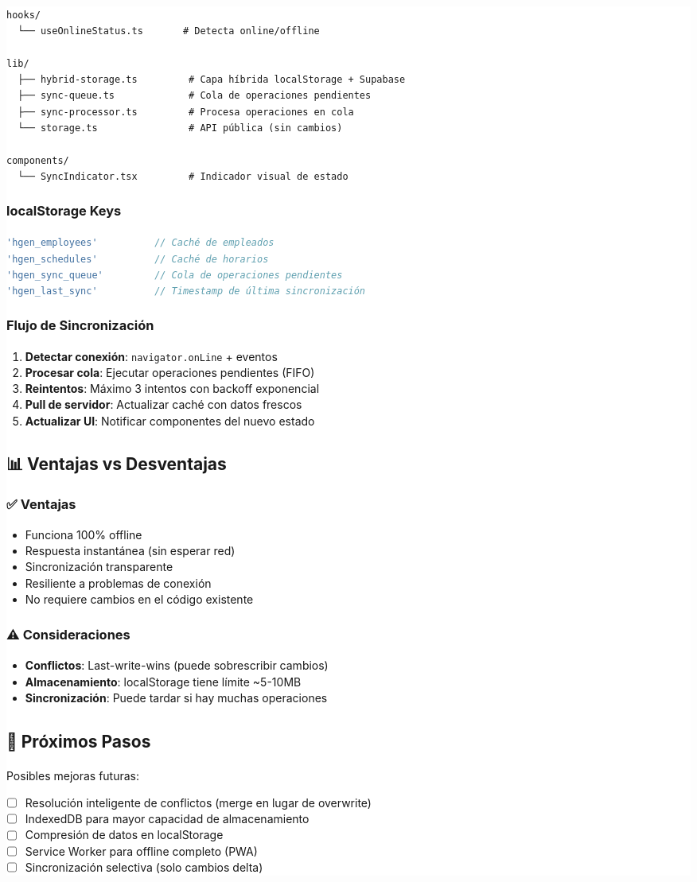 ```
hooks/
  └── useOnlineStatus.ts       # Detecta online/offline

lib/
  ├── hybrid-storage.ts         # Capa híbrida localStorage + Supabase
  ├── sync-queue.ts             # Cola de operaciones pendientes
  ├── sync-processor.ts         # Procesa operaciones en cola
  └── storage.ts                # API pública (sin cambios)

components/
  └── SyncIndicator.tsx         # Indicador visual de estado
```

### localStorage Keys

```javascript
'hgen_employees'          // Caché de empleados
'hgen_schedules'          // Caché de horarios
'hgen_sync_queue'         // Cola de operaciones pendientes
'hgen_last_sync'          // Timestamp de última sincronización
```

### Flujo de Sincronización

1. **Detectar conexión**: `navigator.onLine` + eventos
2. **Procesar cola**: Ejecutar operaciones pendientes (FIFO)
3. **Reintentos**: Máximo 3 intentos con backoff exponencial
4. **Pull de servidor**: Actualizar caché con datos frescos
5. **Actualizar UI**: Notificar componentes del nuevo estado

## 📊 Ventajas vs Desventajas

### ✅ Ventajas
- Funciona 100% offline
- Respuesta instantánea (sin esperar red)
- Sincronización transparente
- Resiliente a problemas de conexión
- No requiere cambios en el código existente

### ⚠️ Consideraciones
- **Conflictos**: Last-write-wins (puede sobrescribir cambios)
- **Almacenamiento**: localStorage tiene límite ~5-10MB
- **Sincronización**: Puede tardar si hay muchas operaciones

## 🚀 Próximos Pasos

Posibles mejoras futuras:
- [ ] Resolución inteligente de conflictos (merge en lugar de overwrite)
- [ ] IndexedDB para mayor capacidad de almacenamiento
- [ ] Compresión de datos en localStorage
- [ ] Service Worker para offline completo (PWA)
- [ ] Sincronización selectiva (solo cambios delta)
